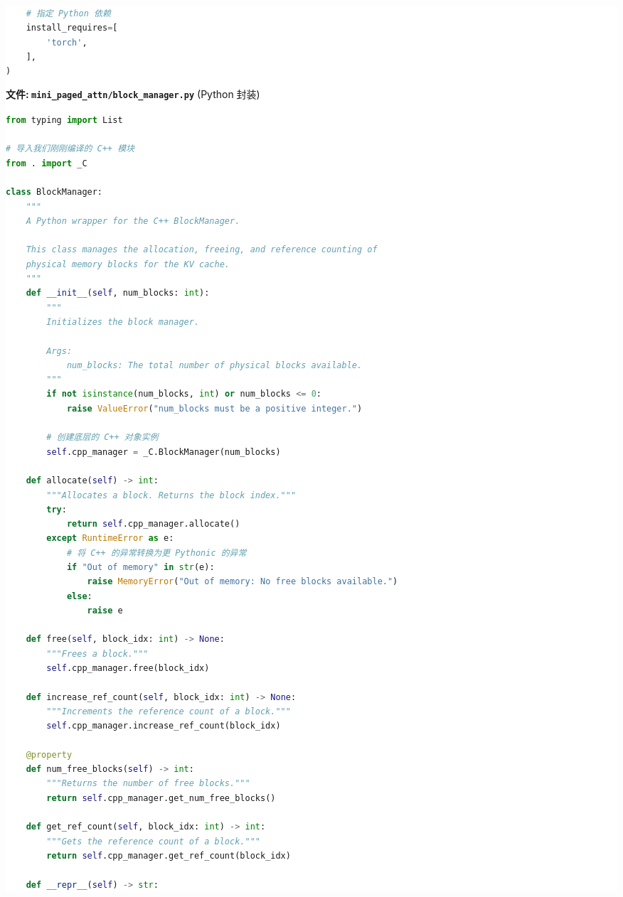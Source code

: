 ```python
    # 指定 Python 依赖
    install_requires=[
        'torch',
    ],
)
```

**文件: `mini_paged_attn/block_manager.py`** (Python 封装)

```python
from typing import List

# 导入我们刚刚编译的 C++ 模块
from . import _C

class BlockManager:
    """
    A Python wrapper for the C++ BlockManager.
    
    This class manages the allocation, freeing, and reference counting of
    physical memory blocks for the KV cache.
    """
    def __init__(self, num_blocks: int):
        """
        Initializes the block manager.

        Args:
            num_blocks: The total number of physical blocks available.
        """
        if not isinstance(num_blocks, int) or num_blocks <= 0:
            raise ValueError("num_blocks must be a positive integer.")
        
        # 创建底层的 C++ 对象实例
        self.cpp_manager = _C.BlockManager(num_blocks)

    def allocate(self) -> int:
        """Allocates a block. Returns the block index."""
        try:
            return self.cpp_manager.allocate()
        except RuntimeError as e:
            # 将 C++ 的异常转换为更 Pythonic 的异常
            if "Out of memory" in str(e):
                raise MemoryError("Out of memory: No free blocks available.")
            else:
                raise e

    def free(self, block_idx: int) -> None:
        """Frees a block."""
        self.cpp_manager.free(block_idx)

    def increase_ref_count(self, block_idx: int) -> None:
        """Increments the reference count of a block."""
        self.cpp_manager.increase_ref_count(block_idx)

    @property
    def num_free_blocks(self) -> int:
        """Returns the number of free blocks."""
        return self.cpp_manager.get_num_free_blocks()

    def get_ref_count(self, block_idx: int) -> int:
        """Gets the reference count of a block."""
        return self.cpp_manager.get_ref_count(block_idx)
    
    def __repr__(self) -> str:
```
